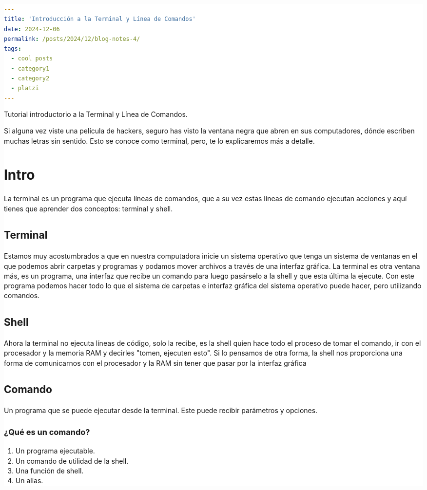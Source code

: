 ```yaml
---
title: 'Introducción a la Terminal y Línea de Comandos'
date: 2024-12-06
permalink: /posts/2024/12/blog-notes-4/
tags:
  - cool posts
  - category1
  - category2
  - platzi
---
```


Tutorial introductorio a la Terminal y Línea de Comandos.

Si alguna vez viste una película de hackers, seguro has visto la ventana negra que abren en sus computadores, dónde escriben muchas letras sin sentido. Esto se conoce como terminal, pero, te lo explicaremos más a detalle. 

# Intro

La terminal es un programa que ejecuta líneas de comandos, que a su vez estas líneas de comando ejecutan acciones y aquí tienes que aprender dos conceptos: terminal y shell.

## Terminal

Estamos muy acostumbrados a que en nuestra computadora inicie un sistema operativo que tenga un sistema de ventanas en el que podemos abrir carpetas y programas y podamos mover archivos a través de una interfaz gráfica. La terminal es otra ventana más, es un programa, una interfaz que recibe un comando para luego pasárselo a la shell y que esta última la ejecute. Con este programa podemos hacer todo lo que el sistema de carpetas e interfaz gráfica del sistema operativo puede hacer, pero utilizando comandos.

## Shell

Ahora la terminal no ejecuta líneas de código, solo la recibe, es la shell quien hace todo el proceso de tomar el comando, ir con el procesador y la memoria RAM y decirles "tomen, ejecuten esto". Si lo pensamos de otra forma, la shell nos proporciona una forma de comunicarnos con el procesador y la RAM sin tener que pasar por la interfaz gráfica

## Comando

Un programa que se puede ejecutar desde la terminal. Este puede recibir parámetros y opciones. 

### ¿Qué es un comando?

1. Un programa ejecutable.
2. Un comando de utilidad de la shell.
3. Una función de shell.
4. Un alias.
